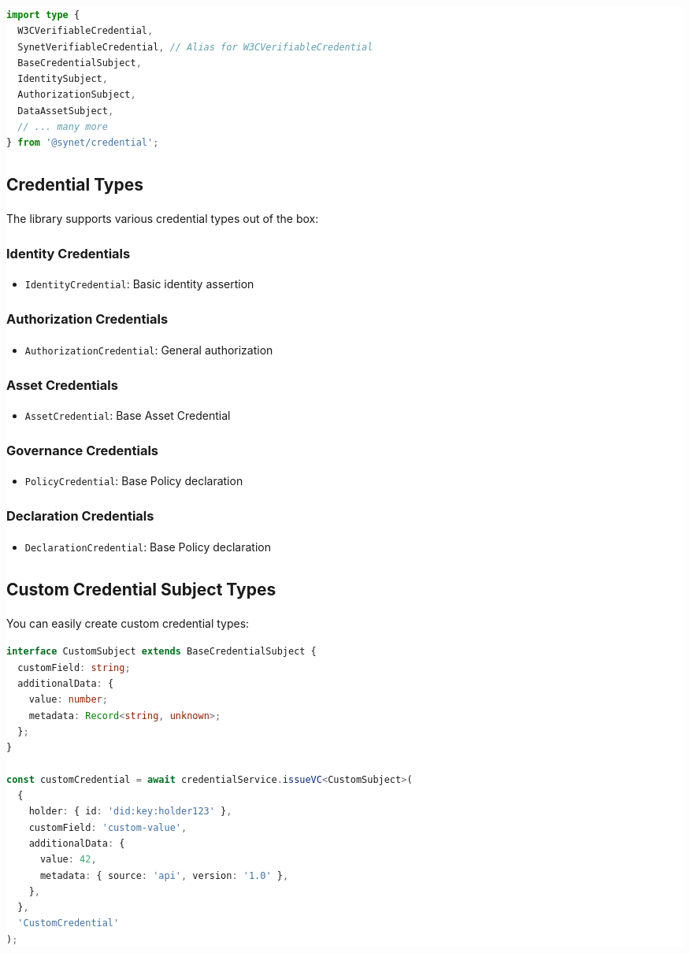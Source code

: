 ```typescript
import type {
  W3CVerifiableCredential,
  SynetVerifiableCredential, // Alias for W3CVerifiableCredential
  BaseCredentialSubject,
  IdentitySubject,
  AuthorizationSubject,
  DataAssetSubject,
  // ... many more
} from '@synet/credential';
```

## Credential Types

The library supports various credential types out of the box:

### Identity Credentials

- `IdentityCredential`: Basic identity assertion


### Authorization Credentials

- `AuthorizationCredential`: General authorization

### Asset Credentials

- `AssetCredential`: Base Asset Credential

### Governance Credentials

- `PolicyCredential`: Base Policy declaration

### Declaration Credentials

- `DeclarationCredential`: Base Policy declaration


## Custom Credential Subject Types

You can easily create custom credential types:

```typescript
interface CustomSubject extends BaseCredentialSubject {
  customField: string;
  additionalData: {
    value: number;
    metadata: Record<string, unknown>;
  };
}

const customCredential = await credentialService.issueVC<CustomSubject>(
  {
    holder: { id: 'did:key:holder123' },
    customField: 'custom-value',
    additionalData: {
      value: 42,
      metadata: { source: 'api', version: '1.0' },
    },
  },
  'CustomCredential'
);
```

